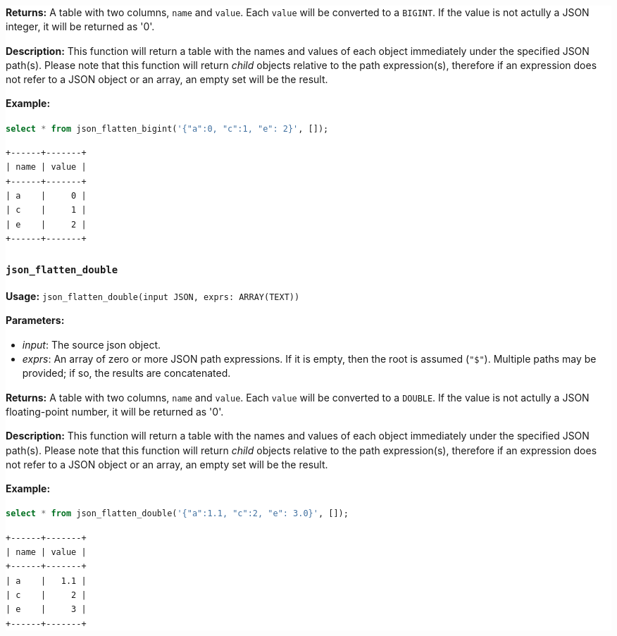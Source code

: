 **Returns:**
A table with two columns, `name` and `value`.  Each `value` will be converted to a `BIGINT`.  If the value is not actully a JSON integer, it will be returned as '0'.

**Description:**
This function will return a table with the names and values of each object immediately under the specified JSON path(s).  Please note that this function will return *child* objects relative to the path expression(s), therefore if an expression does not refer to a JSON object or an array, an empty set will be the result.

**Example:**
```sql
select * from json_flatten_bigint('{"a":0, "c":1, "e": 2}', []);
```
```console
+------+-------+
| name | value |
+------+-------+
| a    |     0 |
| c    |     1 |
| e    |     2 |
+------+-------+
```

### `json_flatten_double`

**Usage:**
`json_flatten_double(input JSON, exprs: ARRAY(TEXT))`

**Parameters:**
- *input*:  The source json object.
- *exprs*:  An array of zero or more JSON path expressions.  If it is empty, then the root is assumed (`"$"`).  Multiple paths may be provided; if so, the results are concatenated.

**Returns:**
A table with two columns, `name` and `value`.  Each `value` will be converted to a `DOUBLE`.  If the value is not actully a JSON floating-point number, it will be returned as '0'.

**Description:**
This function will return a table with the names and values of each object immediately under the specified JSON path(s).  Please note that this function will return *child* objects relative to the path expression(s), therefore if an expression does not refer to a JSON object or an array, an empty set will be the result.

**Example:**
```sql
select * from json_flatten_double('{"a":1.1, "c":2, "e": 3.0}', []);
```
```console
+------+-------+
| name | value |
+------+-------+
| a    |   1.1 |
| c    |     2 |
| e    |     3 |
+------+-------+
```
